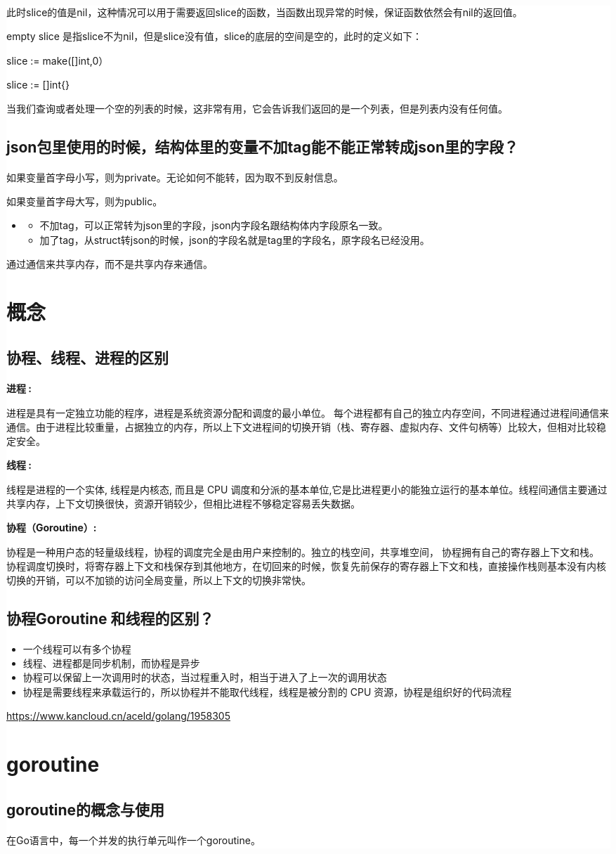此时slice的值是nil，这种情况可以用于需要返回slice的函数，当函数出现异常的时候，保证函数依然会有nil的返回值。

empty slice 是指slice不为nil，但是slice没有值，slice的底层的空间是空的，此时的定义如下：

slice := make([]int,0）

slice := []int{}

当我们查询或者处理一个空的列表的时候，这非常有用，它会告诉我们返回的是一个列表，但是列表内没有任何值。

## json包里使用的时候，结构体里的变量不加tag能不能正常转成json里的字段？

如果变量首字母小写，则为private。无论如何不能转，因为取不到反射信息。

如果变量首字母大写，则为public。

- - 不加tag，可以正常转为json里的字段，json内字段名跟结构体内字段原名一致。
  - 加了tag，从struct转json的时候，json的字段名就是tag里的字段名，原字段名已经没用。

通过通信来共享内存，而不是共享内存来通信。

# 概念

## 协程、线程、进程的区别

**进程 :**

进程是具有一定独立功能的程序，进程是系统资源分配和调度的最小单位。 每个进程都有自己的独立内存空间，不同进程通过进程间通信来通信。由于进程比较重量，占据独立的内存，所以上下文进程间的切换开销（栈、寄存器、虚拟内存、文件句柄等）比较大，但相对比较稳定安全。

**线程 :**

线程是进程的一个实体, 线程是内核态, 而且是 CPU 调度和分派的基本单位,它是比进程更小的能独立运行的基本单位。线程间通信主要通过共享内存，上下文切换很快，资源开销较少，但相比进程不够稳定容易丢失数据。

**协程（Goroutine）:**

协程是一种用户态的轻量级线程，协程的调度完全是由用户来控制的。独立的栈空间，共享堆空间， 协程拥有自己的寄存器上下文和栈。 协程调度切换时，将寄存器上下文和栈保存到其他地方，在切回来的时候，恢复先前保存的寄存器上下文和栈，直接操作栈则基本没有内核切换的开销，可以不加锁的访问全局变量，所以上下文的切换非常快。

## 协程Goroutine 和线程的区别？

- 一个线程可以有多个协程
- 线程、进程都是同步机制，而协程是异步
- 协程可以保留上一次调用时的状态，当过程重入时，相当于进入了上一次的调用状态
- 协程是需要线程来承载运行的，所以协程并不能取代线程，线程是被分割的 CPU 资源，协程是组织好的代码流程

https://www.kancloud.cn/aceld/golang/1958305

# goroutine

## goroutine的概念与使用

在Go语言中，每一个并发的执行单元叫作一个goroutine。
